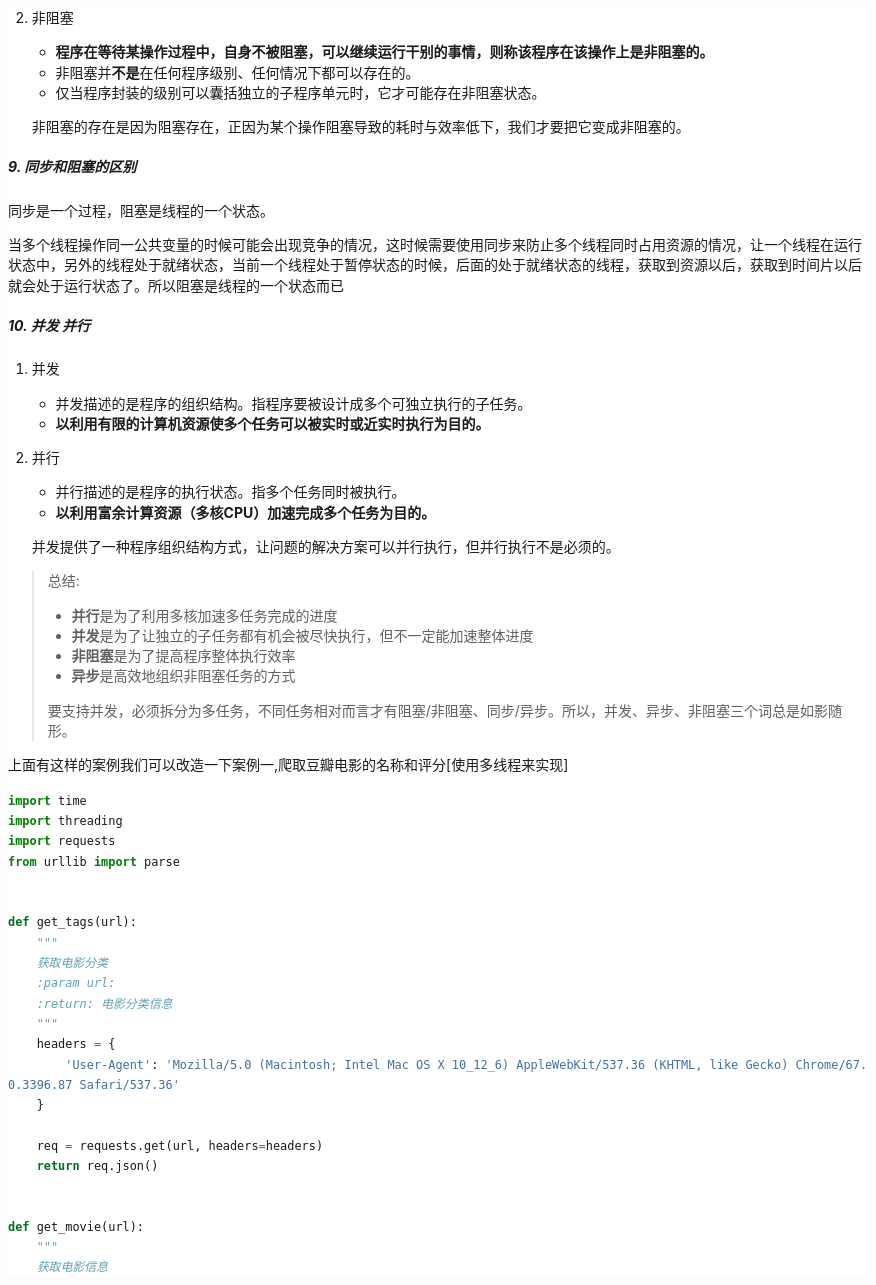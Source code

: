    

2. 非阻塞

   - **程序在等待某操作过程中，自身不被阻塞，可以继续运行干别的事情，则称该程序在该操作上是非阻塞的。**
   - 非阻塞并**不是**在任何程序级别、任何情况下都可以存在的。
   - 仅当程序封装的级别可以囊括独立的子程序单元时，它才可能存在非阻塞状态。

   非阻塞的存在是因为阻塞存在，正因为某个操作阻塞导致的耗时与效率低下，我们才要把它变成非阻塞的。

   

##### 9. 同步和阻塞的区别

同步是一个过程，阻塞是线程的一个状态。

当多个线程操作同一公共变量的时候可能会出现竞争的情况，这时候需要使用同步来防止多个线程同时占用资源的情况，让一个线程在运行状态中，另外的线程处于就绪状态，当前一个线程处于暂停状态的时候，后面的处于就绪状态的线程，获取到资源以后，获取到时间片以后就会处于运行状态了。所以阻塞是线程的一个状态而已



##### 10. 并发 并行

1. 并发

   - 并发描述的是程序的组织结构。指程序要被设计成多个可独立执行的子任务。
   - **以利用有限的计算机资源使多个任务可以被实时或近实时执行为目的。**

2. 并行

   - 并行描述的是程序的执行状态。指多个任务同时被执行。
   - **以利用富余计算资源（多核CPU）加速完成多个任务为目的。**

   并发提供了一种程序组织结构方式，让问题的解决方案可以并行执行，但并行执行不是必须的。

   

> 总结:
>
> - **并行**是为了利用多核加速多任务完成的进度
> - **并发**是为了让独立的子任务都有机会被尽快执行，但不一定能加速整体进度
> - **非阻塞**是为了提高程序整体执行效率
> - **异步**是高效地组织非阻塞任务的方式
>
> 要支持并发，必须拆分为多任务，不同任务相对而言才有阻塞/非阻塞、同步/异步。所以，并发、异步、非阻塞三个词总是如影随形。

上面有这样的案例我们可以改造一下案例一,爬取豆瓣电影的名称和评分[使用多线程来实现]

```python
import time
import threading
import requests
from urllib import parse


def get_tags(url):
    """
    获取电影分类
    :param url:
    :return: 电影分类信息
    """
    headers = {
        'User-Agent': 'Mozilla/5.0 (Macintosh; Intel Mac OS X 10_12_6) AppleWebKit/537.36 (KHTML, like Gecko) Chrome/67.0.3396.87 Safari/537.36'
    }

    req = requests.get(url, headers=headers)
    return req.json()


def get_movie(url):
    """
    获取电影信息
```